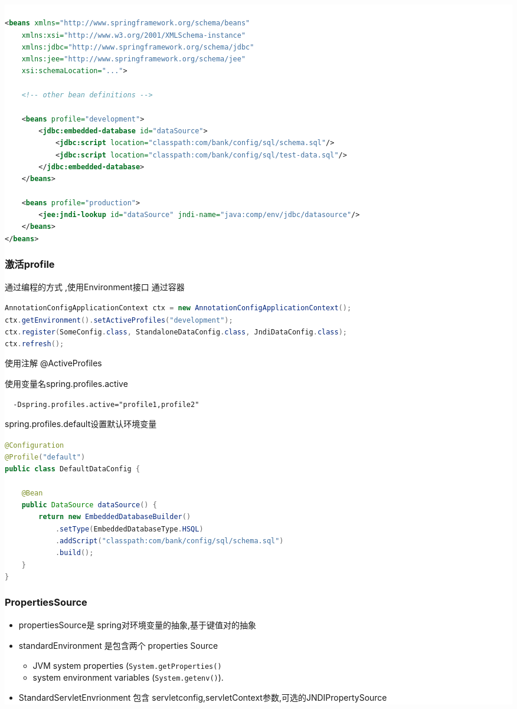 ```xml

<beans xmlns="http://www.springframework.org/schema/beans"
    xmlns:xsi="http://www.w3.org/2001/XMLSchema-instance"
    xmlns:jdbc="http://www.springframework.org/schema/jdbc"
    xmlns:jee="http://www.springframework.org/schema/jee"
    xsi:schemaLocation="...">

    <!-- other bean definitions -->

    <beans profile="development">
        <jdbc:embedded-database id="dataSource">
            <jdbc:script location="classpath:com/bank/config/sql/schema.sql"/>
            <jdbc:script location="classpath:com/bank/config/sql/test-data.sql"/>
        </jdbc:embedded-database>
    </beans>

    <beans profile="production">
        <jee:jndi-lookup id="dataSource" jndi-name="java:comp/env/jdbc/datasource"/>
    </beans>
</beans>
```

### 激活profile

通过编程的方式 ,使用Environment接口 通过容器

```java
AnnotationConfigApplicationContext ctx = new AnnotationConfigApplicationContext();
ctx.getEnvironment().setActiveProfiles("development");
ctx.register(SomeConfig.class, StandaloneDataConfig.class, JndiDataConfig.class);
ctx.refresh();
```

使用注解 @ActiveProfiles

使用变量名spring.profiles.active

```
  -Dspring.profiles.active="profile1,profile2"
```

spring.profiles.default设置默认环境变量

```java
@Configuration
@Profile("default")
public class DefaultDataConfig {

    @Bean
    public DataSource dataSource() {
        return new EmbeddedDatabaseBuilder()
            .setType(EmbeddedDatabaseType.HSQL)
            .addScript("classpath:com/bank/config/sql/schema.sql")
            .build();
    }
}
```

### PropertiesSource

* propertiesSource是 spring对环境变量的抽象,基于键值对的抽象

* standardEnvironment 是包含两个 properties Source 

  * JVM system properties (`System.getProperties()`
  * system environment variables (`System.getenv()`).

* StandardServletEnvrionment 包含 servletconfig,servletContext参数,可选的JNDIPropertySource
